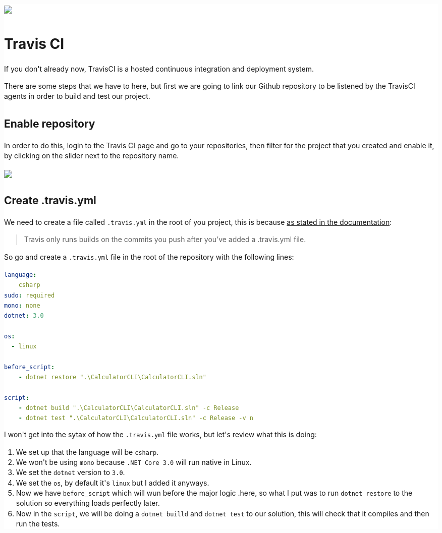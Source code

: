 <img align="center" src="https://i.gyazo.com/17d7ac9b2f1e7fb2666a68fc87882eed.png" />


# Travis CI

If you don't already now, TravisCI is a hosted continuous integration and deployment system. 

There are some steps that we have to here, but first we are going to link our Github repository to be listened by the TravisCI agents in order to build and test our project.

## Enable repository

In order to do this, login to the Travis CI page and go to your repositories, then filter for the project that you created and enable it, by clicking on the slider next to the repository name.

<img align="center" src="https://i.gyazo.com/28b366dddd3f5caa9100ca6b6d200764.png" >

## Create .travis.yml

We need to create a file called `.travis.yml` in the root of you project, this is because [as stated in the documentation](https://docs.travis-ci.com/user/tutorial/):

> Travis only runs builds on the commits you push after you’ve added a .travis.yml file.

So go and create a `.travis.yml` file in the root of the repository with the following lines:

```yml
language:
    csharp
sudo: required
mono: none 
dotnet: 3.0

os:
  - linux

before_script:
    - dotnet restore ".\CalculatorCLI\CalculatorCLI.sln"
    
script:
    - dotnet build ".\CalculatorCLI\CalculatorCLI.sln" -c Release
    - dotnet test ".\CalculatorCLI\CalculatorCLI.sln" -c Release -v n
```

I won't get into the sytax of how the `.travis.yml` file works, but let's review what this is doing:

1. We set up that the language will be `csharp`.
2. We won't be using `mono` because `.NET Core 3.0` will run native in Linux.
3. We set the `dotnet` version to `3.0`.
4. We set the `os`, by default it's `linux` but I added it anyways.
5. Now we have `before_script` which will wun before the major logic .here, so what I put was to run `dotnet restore` to the solution so everything loads perfectly later.
6. Now in the `script`, we will be doing a `dotnet builld` and `dotnet test` to our solution, this will check that it compiles and then run the tests.
